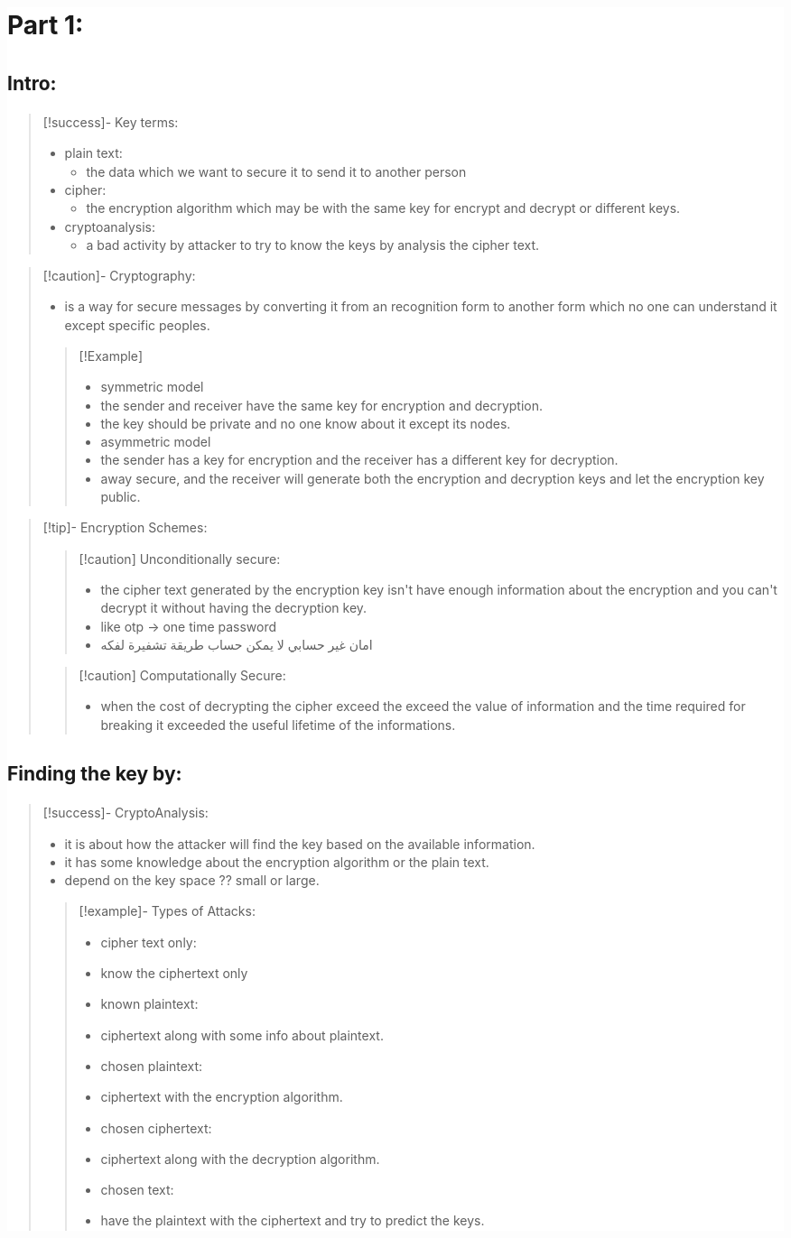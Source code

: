 
# Part 1:
## Intro:

>[!success]- Key terms:
>- plain text:
>	- the data which we want to secure it to send it to another person
>- cipher:
>	- the encryption algorithm which may be with the same key for encrypt and decrypt or different keys.
>- cryptoanalysis:
>	- a bad activity by attacker to try to know the keys by analysis the cipher text.

>[!caution]- Cryptography:
>- is a way for secure messages by converting it from an recognition form to another form which no one can understand it except specific peoples.
>
>> [!Example]
>> - symmetric model
>>	- the sender and receiver have the same key for encryption and decryption.
>>	- the key should be private and no one know about it except its nodes.
>> - asymmetric model
>>	- the sender has a key for encryption and the receiver has a different key for decryption.
>>	- away secure, and the receiver will generate both the encryption and decryption keys and let the encryption key public.

>[!tip]- Encryption Schemes:
>
>>[!caution] Unconditionally secure:
>>- the cipher text generated by the encryption key isn't have enough information about the encryption and you can't decrypt it without having the decryption key.
>>- like otp -> one time password
>>- امان غير حسابي لا يمكن حساب طريقة تشفيرة لفكه
>
>>[!caution] Computationally Secure:
>>- when the cost of decrypting the cipher exceed the exceed the value of information and the time required for breaking it exceeded the useful lifetime of the informations.

## Finding the key by:

>[!success]- CryptoAnalysis:
>- it is about how the attacker will find the key based on the available information.
>- it has some knowledge about the encryption algorithm or the plain text.
>- depend on the key space ?? small or large.
>
>>[!example]- Types of Attacks:
>>- cipher text only:
>>	- know the ciphertext only
>>
>>- known plaintext:
>>	- ciphertext along with some info about plaintext. 
>>
>>- chosen plaintext:
>>	- ciphertext with the encryption algorithm.
>>
>>- chosen ciphertext:
>>	- ciphertext along with the decryption algorithm.
>>
>>- chosen text:
>>	- have the plaintext with the ciphertext and try to predict the keys.
